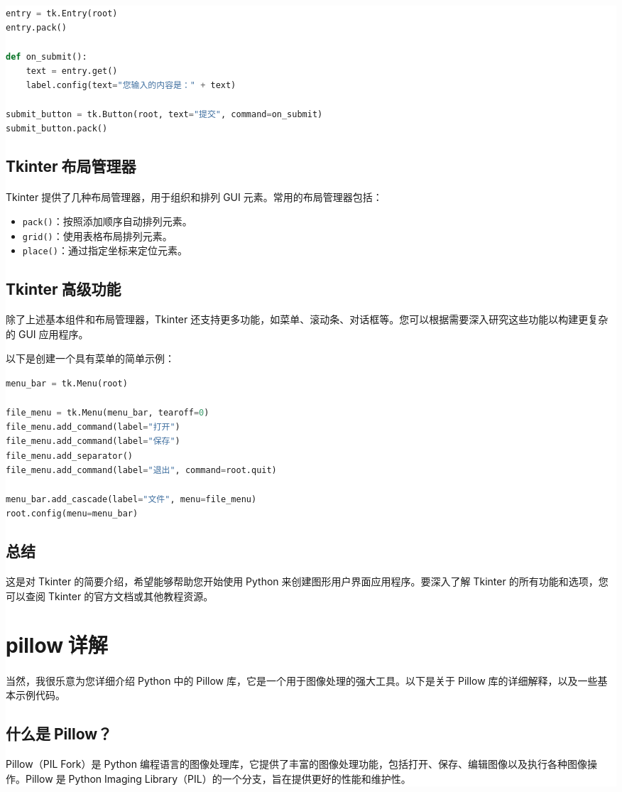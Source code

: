 ```python
entry = tk.Entry(root)
entry.pack()

def on_submit():
    text = entry.get()
    label.config(text="您输入的内容是：" + text)

submit_button = tk.Button(root, text="提交", command=on_submit)
submit_button.pack()
```

## Tkinter 布局管理器

Tkinter 提供了几种布局管理器，用于组织和排列 GUI 元素。常用的布局管理器包括：

- `pack()`：按照添加顺序自动排列元素。
- `grid()`：使用表格布局排列元素。
- `place()`：通过指定坐标来定位元素。

## Tkinter 高级功能

除了上述基本组件和布局管理器，Tkinter 还支持更多功能，如菜单、滚动条、对话框等。您可以根据需要深入研究这些功能以构建更复杂的 GUI 应用程序。

以下是创建一个具有菜单的简单示例：

```python
menu_bar = tk.Menu(root)

file_menu = tk.Menu(menu_bar, tearoff=0)
file_menu.add_command(label="打开")
file_menu.add_command(label="保存")
file_menu.add_separator()
file_menu.add_command(label="退出", command=root.quit)

menu_bar.add_cascade(label="文件", menu=file_menu)
root.config(menu=menu_bar)
```

## 总结

这是对 Tkinter 的简要介绍，希望能够帮助您开始使用 Python 来创建图形用户界面应用程序。要深入了解 Tkinter 的所有功能和选项，您可以查阅 Tkinter 的官方文档或其他教程资源。

# pillow 详解

当然，我很乐意为您详细介绍 Python 中的 Pillow 库，它是一个用于图像处理的强大工具。以下是关于 Pillow 库的详细解释，以及一些基本示例代码。

## 什么是 Pillow？

Pillow（PIL Fork）是 Python 编程语言的图像处理库，它提供了丰富的图像处理功能，包括打开、保存、编辑图像以及执行各种图像操作。Pillow 是 Python Imaging Library（PIL）的一个分支，旨在提供更好的性能和维护性。
